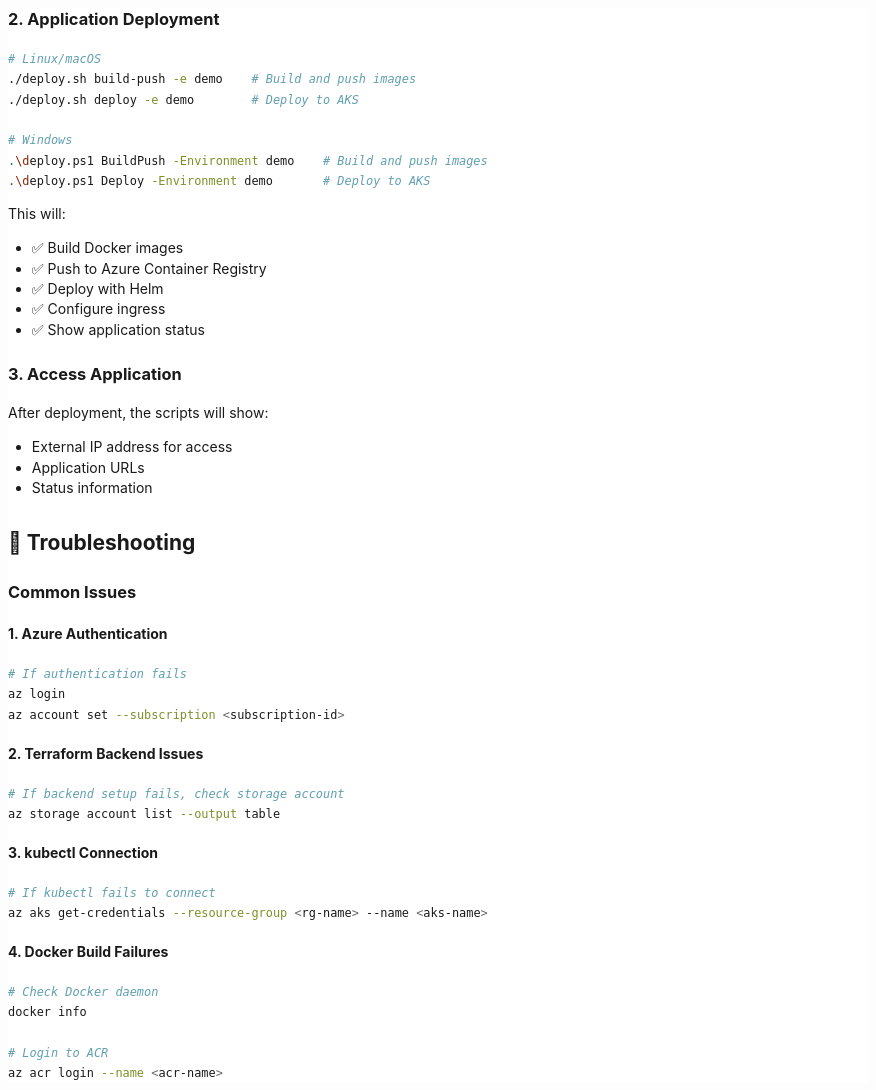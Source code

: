 ### 2. Application Deployment

```bash
# Linux/macOS
./deploy.sh build-push -e demo    # Build and push images
./deploy.sh deploy -e demo        # Deploy to AKS

# Windows
.\deploy.ps1 BuildPush -Environment demo    # Build and push images
.\deploy.ps1 Deploy -Environment demo       # Deploy to AKS
```

This will:
- ✅ Build Docker images
- ✅ Push to Azure Container Registry
- ✅ Deploy with Helm
- ✅ Configure ingress
- ✅ Show application status

### 3. Access Application

After deployment, the scripts will show:
- External IP address for access
- Application URLs
- Status information

## 🔧 Troubleshooting

### Common Issues

#### 1. Azure Authentication
```bash
# If authentication fails
az login
az account set --subscription <subscription-id>
```

#### 2. Terraform Backend Issues
```bash
# If backend setup fails, check storage account
az storage account list --output table
```

#### 3. kubectl Connection
```bash
# If kubectl fails to connect
az aks get-credentials --resource-group <rg-name> --name <aks-name>
```

#### 4. Docker Build Failures
```bash
# Check Docker daemon
docker info

# Login to ACR
az acr login --name <acr-name>
```
